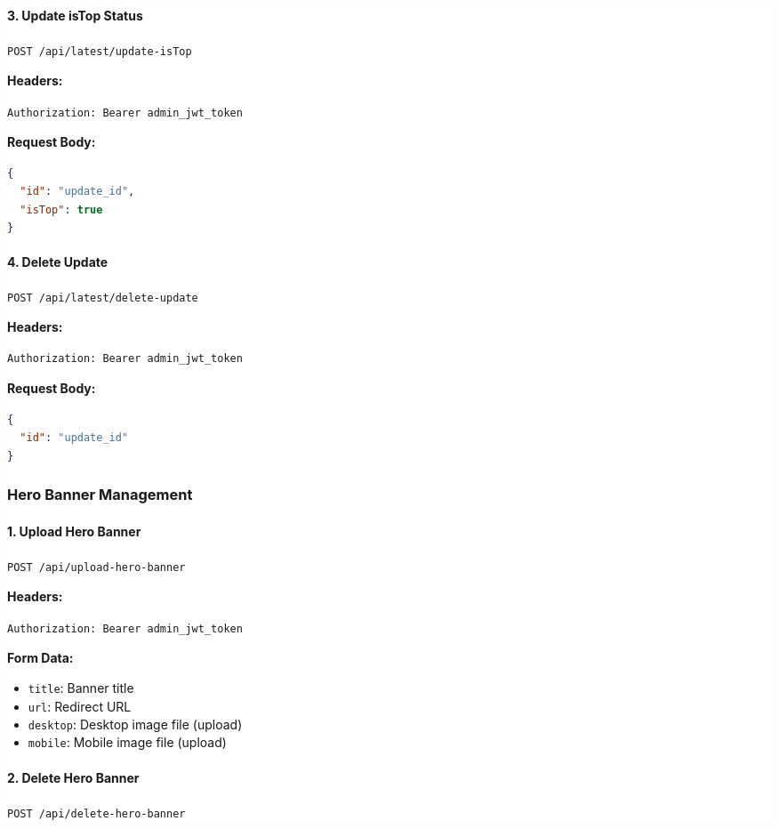 #### 3. Update isTop Status
```
POST /api/latest/update-isTop
```

**Headers:**
```
Authorization: Bearer admin_jwt_token
```

**Request Body:**
```json
{
  "id": "update_id",
  "isTop": true
}
```

#### 4. Delete Update
```
POST /api/latest/delete-update
```

**Headers:**
```
Authorization: Bearer admin_jwt_token
```

**Request Body:**
```json
{
  "id": "update_id"
}
```

### Hero Banner Management

#### 1. Upload Hero Banner
```
POST /api/upload-hero-banner
```

**Headers:**
```
Authorization: Bearer admin_jwt_token
```

**Form Data:**
- `title`: Banner title
- `url`: Redirect URL
- `desktop`: Desktop image file (upload)
- `mobile`: Mobile image file (upload)

#### 2. Delete Hero Banner
```
POST /api/delete-hero-banner
```
